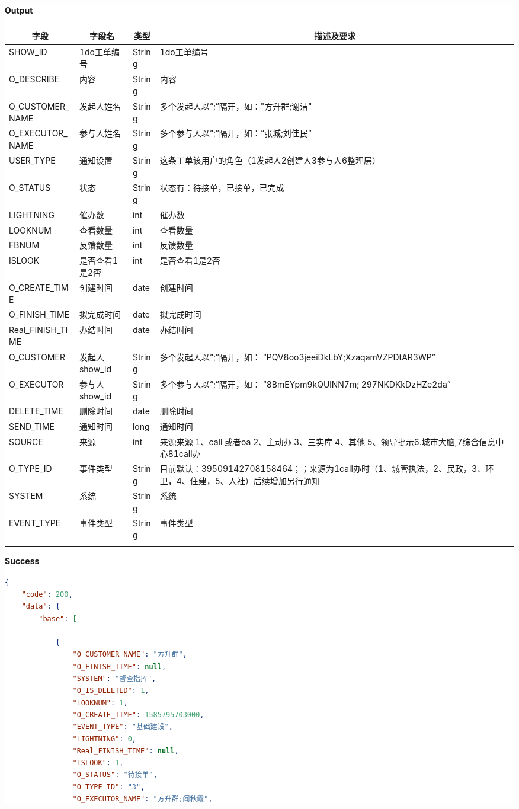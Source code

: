 #### Output

| 字段             | 字段名         | 类型   | 描述及要求                                                   |
| ---------------- | -------------- | ------ | ------------------------------------------------------------ |
| SHOW_ID          | 1do工单编号    | String | 1do工单编号                                                  |
| O_DESCRIBE       | 内容           | String | 内容                                                         |
| O_CUSTOMER_NAME  | 发起人姓名     | String | 多个发起人以“;”隔开，如："方升群;谢洁"                       |
| O_EXECUTOR_NAME  | 参与人姓名     | String | 多个参与人以“;”隔开，如：“张城;刘佳民”                       |
| USER_TYPE        | 通知设置       | String | 这条工单该用户的角色（1发起人2创建人3参与人6整理层）         |
| O_STATUS         | 状态           | String | 状态有：待接单，已接单，已完成                               |
| LIGHTNING        | 催办数         | int    | 催办数                                                       |
| LOOKNUM          | 查看数量       | int    | 查看数量                                                     |
| FBNUM            | 反馈数量       | int    | 反馈数量                                                     |
| ISLOOK           | 是否查看1是2否 | int    | 是否查看1是2否                                               |
| O_CREATE_TIME    | 创建时间       | date   | 创建时间                                                     |
| O_FINISH_TIME    | 拟完成时间     | date   | 拟完成时间                                                   |
| Real_FINISH_TIME | 办结时间       | date   | 办结时间                                                     |
| O_CUSTOMER       | 发起人show_id  | String | 多个发起人以“;”隔开，如： “PQV8oo3jeeiDkLbY;XzaqamVZPDtAR3WP” |
| O_EXECUTOR       | 参与人show_id  | String | 多个参与人以“;”隔开，如：                                                                                                  “8BmEYpm9kQUlNN7m; 297NKDKkDzHZe2da” |
| DELETE_TIME      | 删除时间       | date   | 删除时间                                                     |
| SEND_TIME        | 通知时间       | long   | 通知时间                                                     |
| SOURCE           | 来源           | int    | 来源来源 1、call 或者oa 2、主动办 3、三实库 4、其他 5、领导批示6.城市大脑,7综合信息中心81call办 |
| O_TYPE_ID        | 事件类型       | String | 目前默认：39509142708158464；；来源为1call办时（1、城管执法，2、民政，3、环卫，4、住建，5、人社）后续增加另行通知 |
| SYSTEM           | 系统           | String | 系统                                                         |
| EVENT_TYPE       | 事件类型       | String | 事件类型                                                     |
|                  |                |        |                                                              |

**Success**

```json
{
    "code": 200,
    "data": {
        "base": [
           
            {
                "O_CUSTOMER_NAME": "方升群",
                "O_FINISH_TIME": null,
                "SYSTEM": "督查指挥",
                "O_IS_DELETED": 1,
                "LOOKNUM": 1,
                "O_CREATE_TIME": 1585795703000,
                "EVENT_TYPE": "基础建设",
                "LIGHTNING": 0,
                "Real_FINISH_TIME": null,
                "ISLOOK": 1,
                "O_STATUS": "待接单",
                "O_TYPE_ID": "3",
                "O_EXECUTOR_NAME": "方升群;阎秋霞",
```